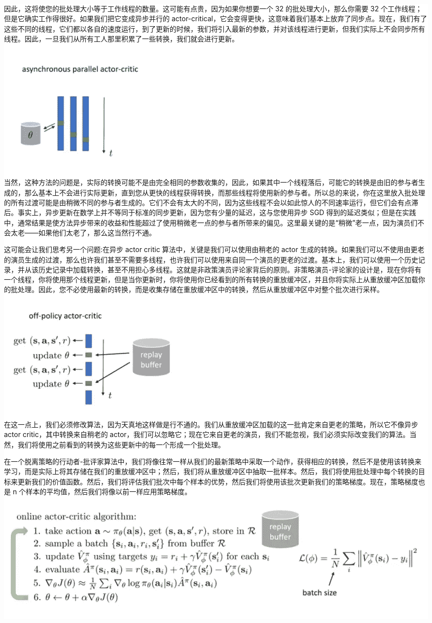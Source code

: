 因此，这将使您的批处理大小等于工作线程的数量。这可能有点贵，因为如果你想要一个 32 的批处理大小，那么你需要 32 个工作线程；但是它确实工作得很好。如果我们把它变成异步并行的 actor-critical，它会变得更快，这意味着我们基本上放弃了同步点。现在，我们有了这些不同的线程，它们都以各自的速度运行，到了更新的时候，我们将引入最新的参数，并对该线程进行更新，但我们实际上不会同步所有线程。因此，一旦我们从所有工人那里积累了一些转换，我们就会进行更新。

![](img/7c446774a178403e9f5404a3624b7c37.png)

当然，这种方法的问题是，实际的转换可能不是由完全相同的参数收集的，因此，如果其中一个线程落后，可能它的转换是由旧的参与者生成的，那么基本上不会进行实际更新，直到您从更快的线程获得转换，而那些线程将使用新的参与者。所以总的来说，你在这里放入批处理的所有过渡可能是由稍微不同的参与者生成的。它们不会有太大的不同，因为这些线程不会以如此惊人的不同速率运行，但它们会有点滞后。事实上，异步更新在数学上并不等同于标准的同步更新，因为您有少量的延迟，这与您使用异步 SGD 得到的延迟类似；但是在实践中，通常结果是使方法异步带来的收益和性能超过了使用稍微老一点的参与者所带来的偏见。这里最关键的是“稍微”老一点，因为演员们不会太老——如果他们太老了，那么这当然行不通。

这可能会让我们思考另一个问题:在异步 actor critic 算法中，关键是我们可以使用由稍老的 actor 生成的转换。如果我们可以不使用由更老的演员生成的过渡，那么也许我们甚至不需要多线程，也许我们可以使用来自同一个演员的更老的过渡。基本上，我们可以使用一个历史记录，并从该历史记录中加载转换，甚至不用担心多线程。这就是非政策演员评论家背后的原则。非策略演员-评论家的设计是，现在你将有一个线程，你将使用那个线程更新，但是当你更新时，你将使用你已经看到的所有转换的重放缓冲区，并且你将实际上从重放缓冲区加载你的批处理。因此，您不必使用最新的转换，而是收集存储在重放缓冲区中的转换，然后从重放缓冲区中对整个批次进行采样。

![](img/77ce52fdee2e42a77e2f2a35fbb75eec.png)

在这一点上，我们必须修改算法，因为天真地这样做是行不通的。我们从重放缓冲区加载的这一批肯定来自更老的策略，所以它不像异步 actor critic，其中转换来自稍老的 actor，我们可以忽略它；现在它来自更老的演员，我们不能忽视，我们必须实际改变我们的算法。当然，我们将使用之前看到的转换为这些更新中的每一个形成一个批处理。

在一个脱离策略的行动者-批评家算法中，我们将像往常一样从我们的最新策略中采取一个动作，获得相应的转换，然后不是使用该转换来学习，而是实际上将其存储在我们的重放缓冲区中；然后，我们将从重放缓冲区中抽取一批样本。然后，我们将使用批处理中每个转换的目标来更新我们的价值函数。然后，我们将评估我们批次中每个样本的优势，然后我们将使用该批次更新我们的策略梯度。现在，策略梯度也是 n 个样本的平均值，然后我们将像以前一样应用策略梯度。

![](img/5ad2f5ab6e004e5402ac83fb89cee915.png)
